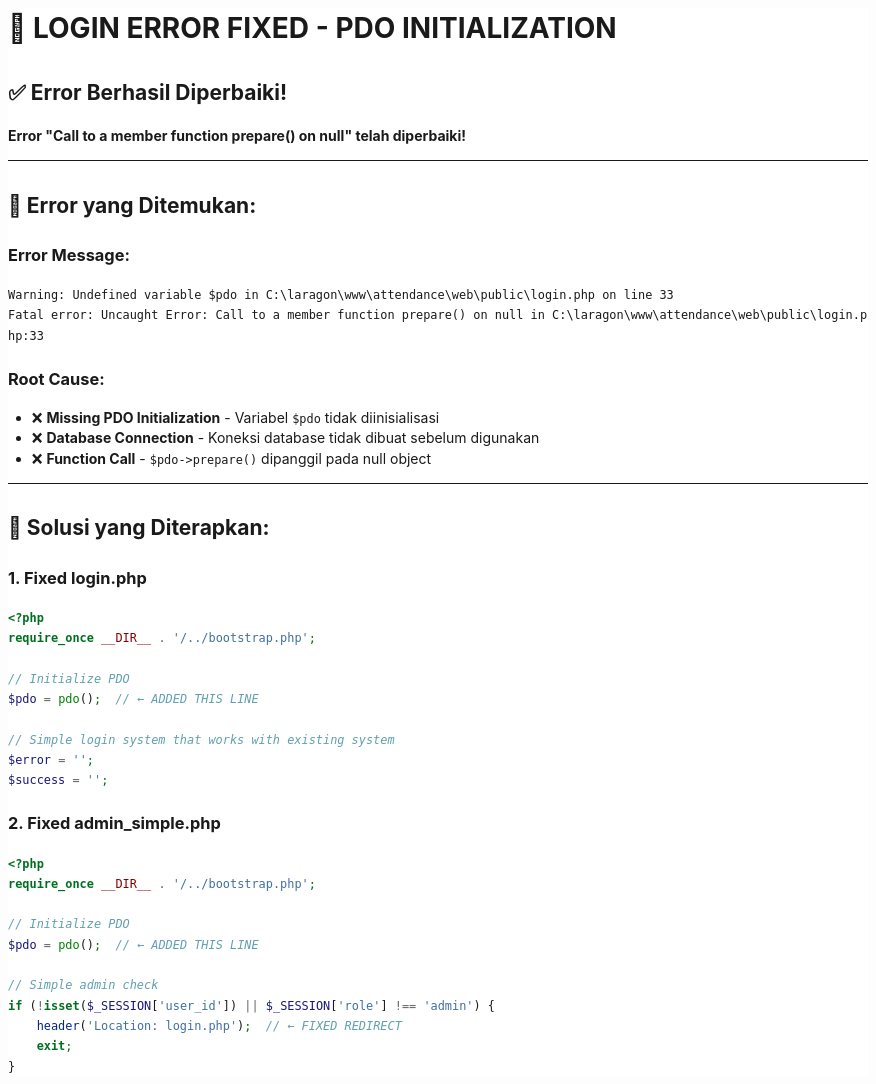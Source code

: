 # 🔧 LOGIN ERROR FIXED - PDO INITIALIZATION

## ✅ Error Berhasil Diperbaiki!

**Error "Call to a member function prepare() on null" telah diperbaiki!**

---

## 🚨 Error yang Ditemukan:

### **Error Message:**
```
Warning: Undefined variable $pdo in C:\laragon\www\attendance\web\public\login.php on line 33
Fatal error: Uncaught Error: Call to a member function prepare() on null in C:\laragon\www\attendance\web\public\login.php:33
```

### **Root Cause:**
- ❌ **Missing PDO Initialization** - Variabel `$pdo` tidak diinisialisasi
- ❌ **Database Connection** - Koneksi database tidak dibuat sebelum digunakan
- ❌ **Function Call** - `$pdo->prepare()` dipanggil pada null object

---

## 🔧 Solusi yang Diterapkan:

### **1. Fixed login.php**
```php
<?php
require_once __DIR__ . '/../bootstrap.php';

// Initialize PDO
$pdo = pdo();  // ← ADDED THIS LINE

// Simple login system that works with existing system
$error = '';
$success = '';
```

### **2. Fixed admin_simple.php**
```php
<?php
require_once __DIR__ . '/../bootstrap.php';

// Initialize PDO
$pdo = pdo();  // ← ADDED THIS LINE

// Simple admin check
if (!isset($_SESSION['user_id']) || $_SESSION['role'] !== 'admin') {
    header('Location: login.php');  // ← FIXED REDIRECT
    exit;
}
```
